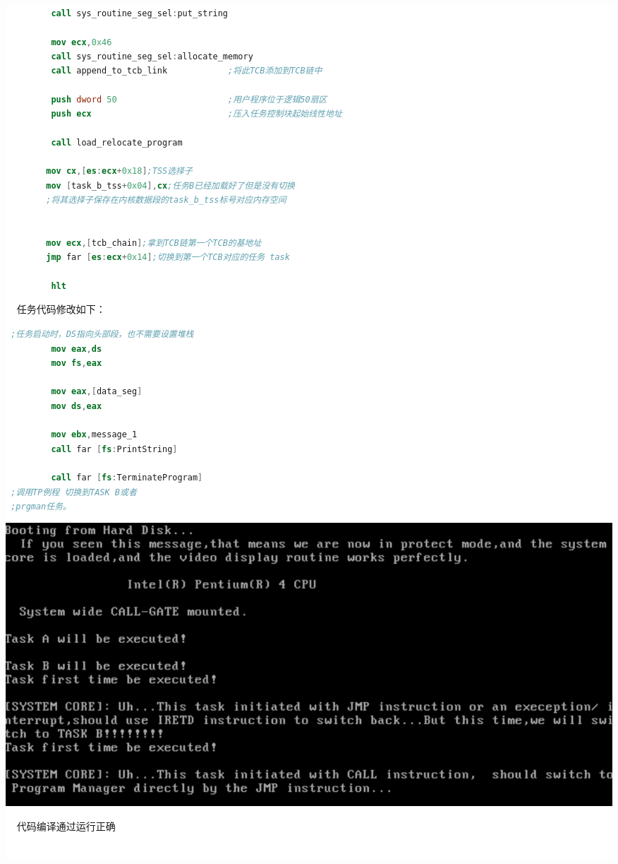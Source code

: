 ```nasm
         call sys_routine_seg_sel:put_string

         mov ecx,0x46
         call sys_routine_seg_sel:allocate_memory
         call append_to_tcb_link            ;将此TCB添加到TCB链中

         push dword 50                      ;用户程序位于逻辑50扇区
         push ecx                           ;压入任务控制块起始线性地址

         call load_relocate_program
   
        mov cx,[es:ecx+0x18];TSS选择子
        mov [task_b_tss+0x04],cx;任务B已经加载好了但是没有切换
        ;将其选择子保存在内核数据段的task_b_tss标号对应内存空间
        

        mov ecx,[tcb_chain];拿到TCB链第一个TCB的基地址
        jmp far [es:ecx+0x14];切换到第一个TCB对应的任务 task 

         hlt
```

    任务代码修改如下：

```nasm
 ;任务启动时，DS指向头部段，也不需要设置堆栈 
         mov eax,ds
         mov fs,eax
     
         mov eax,[data_seg]
         mov ds,eax
     
         mov ebx,message_1
         call far [fs:PrintString]
            
         call far [fs:TerminateProgram] 
 ;调用TP例程 切换到TASK B或者
 ;prgman任务。
```

![QQ截图20200718171805.png](/assets/img/QQ截图20200718171805.png)

​       代码编译通过运行正确

​    
